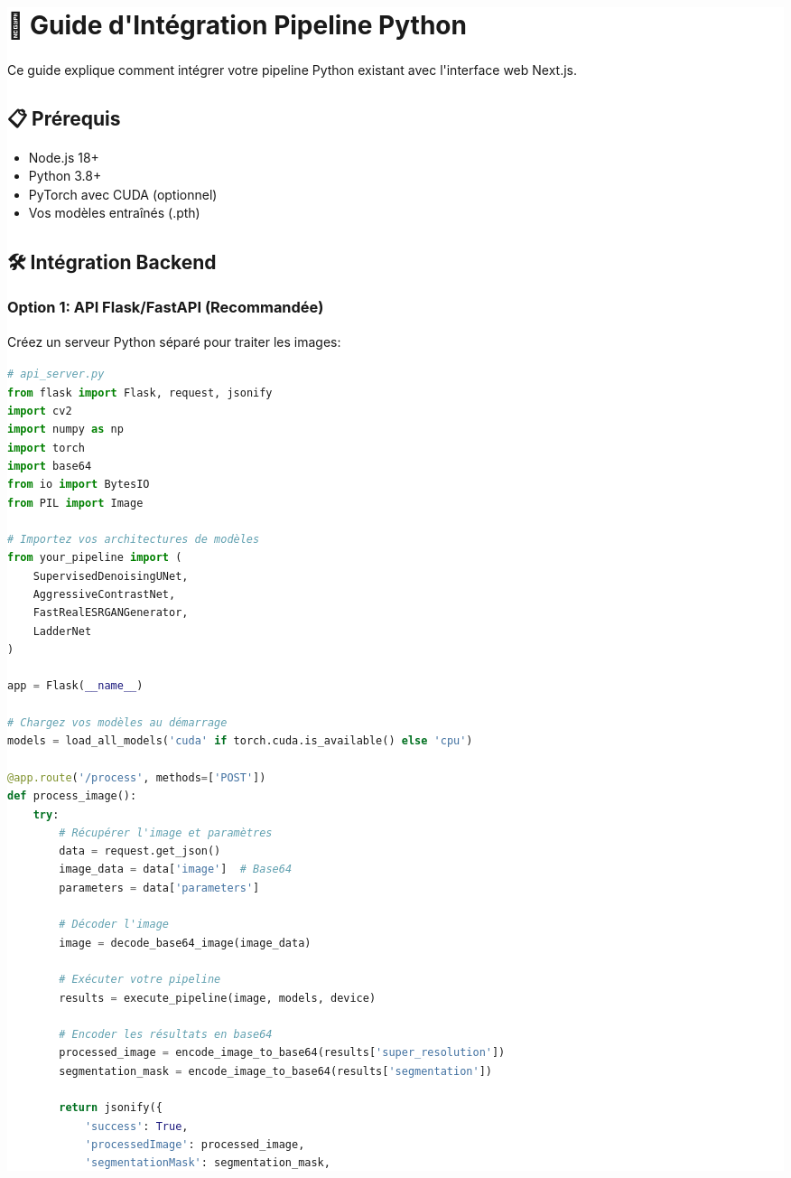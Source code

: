 # 🔗 Guide d'Intégration Pipeline Python

Ce guide explique comment intégrer votre pipeline Python existant avec l'interface web Next.js.

## 📋 Prérequis

- Node.js 18+
- Python 3.8+
- PyTorch avec CUDA (optionnel)
- Vos modèles entraînés (.pth)

## 🛠️ Intégration Backend

### Option 1: API Flask/FastAPI (Recommandée)

Créez un serveur Python séparé pour traiter les images:

```python
# api_server.py
from flask import Flask, request, jsonify
import cv2
import numpy as np
import torch
import base64
from io import BytesIO
from PIL import Image

# Importez vos architectures de modèles
from your_pipeline import (
    SupervisedDenoisingUNet,
    AggressiveContrastNet, 
    FastRealESRGANGenerator,
    LadderNet
)

app = Flask(__name__)

# Chargez vos modèles au démarrage
models = load_all_models('cuda' if torch.cuda.is_available() else 'cpu')

@app.route('/process', methods=['POST'])
def process_image():
    try:
        # Récupérer l'image et paramètres
        data = request.get_json()
        image_data = data['image']  # Base64
        parameters = data['parameters']
        
        # Décoder l'image
        image = decode_base64_image(image_data)
        
        # Exécuter votre pipeline
        results = execute_pipeline(image, models, device)
        
        # Encoder les résultats en base64
        processed_image = encode_image_to_base64(results['super_resolution'])
        segmentation_mask = encode_image_to_base64(results['segmentation'])
        
        return jsonify({
            'success': True,
            'processedImage': processed_image,
            'segmentationMask': segmentation_mask,
```